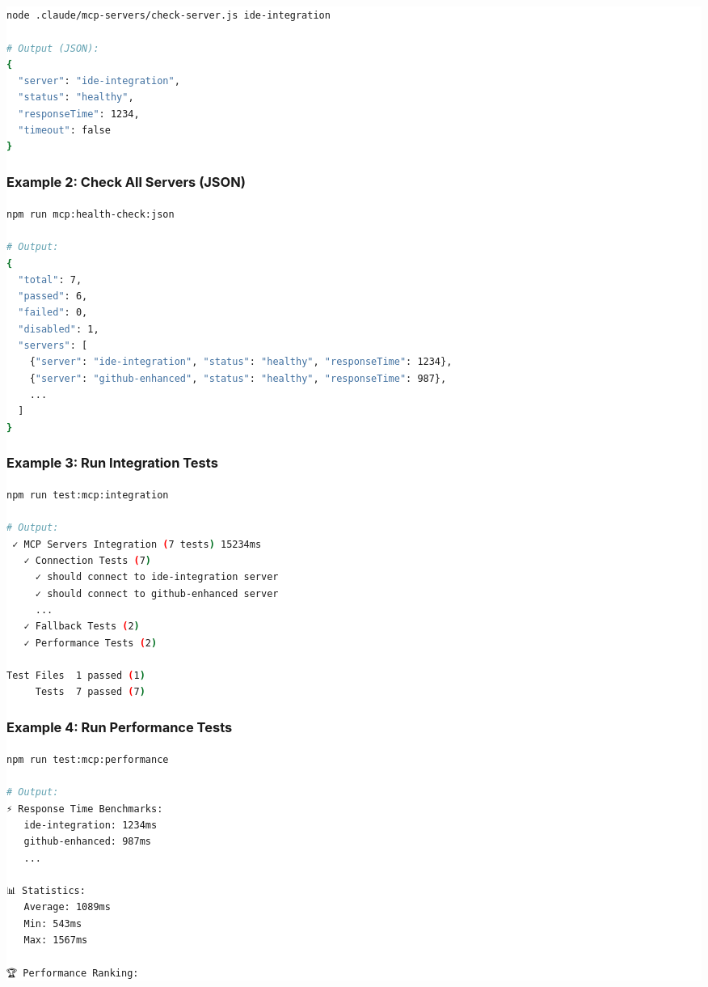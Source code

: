 ```bash
node .claude/mcp-servers/check-server.js ide-integration

# Output (JSON):
{
  "server": "ide-integration",
  "status": "healthy",
  "responseTime": 1234,
  "timeout": false
}
```

### Example 2: Check All Servers (JSON)

```bash
npm run mcp:health-check:json

# Output:
{
  "total": 7,
  "passed": 6,
  "failed": 0,
  "disabled": 1,
  "servers": [
    {"server": "ide-integration", "status": "healthy", "responseTime": 1234},
    {"server": "github-enhanced", "status": "healthy", "responseTime": 987},
    ...
  ]
}
```

### Example 3: Run Integration Tests

```bash
npm run test:mcp:integration

# Output:
 ✓ MCP Servers Integration (7 tests) 15234ms
   ✓ Connection Tests (7)
     ✓ should connect to ide-integration server
     ✓ should connect to github-enhanced server
     ...
   ✓ Fallback Tests (2)
   ✓ Performance Tests (2)

Test Files  1 passed (1)
     Tests  7 passed (7)
```

### Example 4: Run Performance Tests

```bash
npm run test:mcp:performance

# Output:
⚡ Response Time Benchmarks:
   ide-integration: 1234ms
   github-enhanced: 987ms
   ...

📊 Statistics:
   Average: 1089ms
   Min: 543ms
   Max: 1567ms

🏆 Performance Ranking:
```